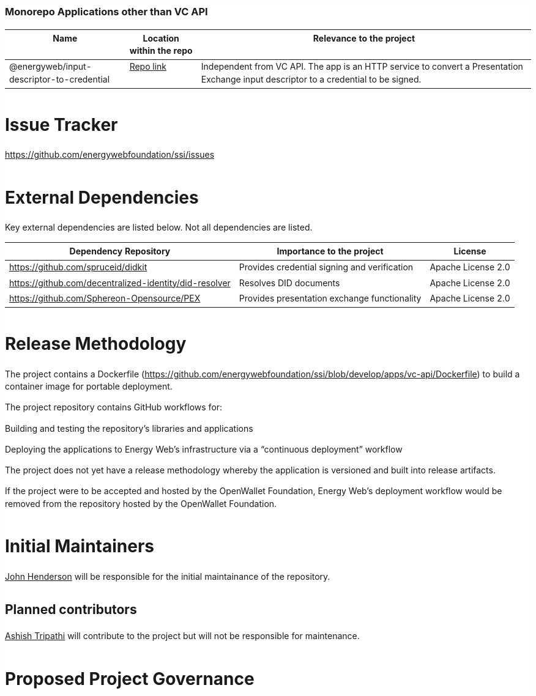 ### Monorepo Applications other than VC API 

| Name     | Location within the repo  | Relevance to the project |
|--------------------|------------|----------------|
| @energyweb/input-descriptor-to-credential | [Repo link](https://github.com/energywebfoundation/ssi/tree/develop/apps/input-descriptor-to-credential) | Independent from VC API. The app is an HTTP service to convert a Presentation Exchange input descriptor to a credential to be signed.

# Issue Tracker

https://github.com/energywebfoundation/ssi/issues

# External Dependencies

Key external dependencies are listed below. Not all dependencies are listed.

| Dependency Repository     | Importance to the project   | License |
|--------------------|------------|----------------|
| https://github.com/spruceid/didkit | Provides credential signing and verification | Apache License 2.0 
| https://github.com/decentralized-identity/did-resolver | Resolves DID documents | Apache License 2.0 
| https://github.com/Sphereon-Opensource/PEX | Provides presentation exchange functionality | Apache License 2.0 

# Release Methodology

The project contains a Dockerfile (https://github.com/energywebfoundation/ssi/blob/develop/apps/vc-api/Dockerfile) to build a container image for portable deployment. 

The project repository contains GitHub workflows for: 

Building and testing the repository’s libraries and applications  

Deploying the applications to Energy Web’s infrastructure via a “continuous deployment” workflow 

The project does not yet have a release methodology whereby the application is versioned and built into release artifacts.  

If the project were to be accepted and hosted by the OpenWallet Foundation, Energy Web’s deployment workflow would be removed from the repository hosted by the OpenWallet Foundation.

# Initial Maintainers

[John Henderson](https://github.com/jrhender) will be responsible for the initial maintainance of the repository.

## Planned contributors
[Ashish Tripathi](https://github.com/nichonien) will contribute to the project but will not be responsible for maintenance.

# Proposed Project Governance
